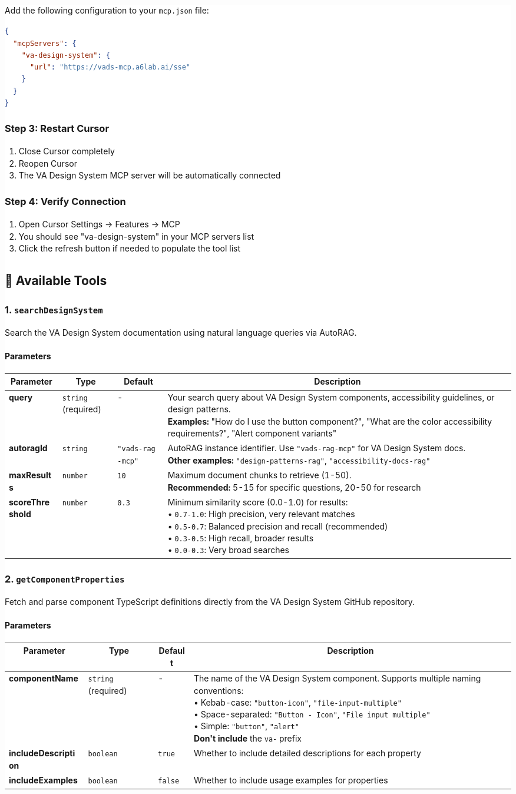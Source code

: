 Add the following configuration to your `mcp.json` file:

```json
{
  "mcpServers": {
    "va-design-system": {
      "url": "https://vads-mcp.a6lab.ai/sse"
    }
  }
}
```

### Step 3: Restart Cursor

1. Close Cursor completely
2. Reopen Cursor
3. The VA Design System MCP server will be automatically connected

### Step 4: Verify Connection

1. Open Cursor Settings → Features → MCP
2. You should see "va-design-system" in your MCP servers list
3. Click the refresh button if needed to populate the tool list

## 🔧 Available Tools

### 1. `searchDesignSystem`

Search the VA Design System documentation using natural language queries via AutoRAG.

#### Parameters

| Parameter | Type | Default | Description |
|-----------|------|---------|-------------|
| **query** | `string` (required) | - | Your search query about VA Design System components, accessibility guidelines, or design patterns.<br/>**Examples:** "How do I use the button component?", "What are the color accessibility requirements?", "Alert component variants" |
| **autoragId** | `string` | `"vads-rag-mcp"` | AutoRAG instance identifier. Use `"vads-rag-mcp"` for VA Design System docs.<br/>**Other examples:** `"design-patterns-rag"`, `"accessibility-docs-rag"` |
| **maxResults** | `number` | `10` | Maximum document chunks to retrieve (1-50).<br/>**Recommended:** 5-15 for specific questions, 20-50 for research |
| **scoreThreshold** | `number` | `0.3` | Minimum similarity score (0.0-1.0) for results:<br/>• `0.7-1.0`: High precision, very relevant matches<br/>• `0.5-0.7`: Balanced precision and recall (recommended)<br/>• `0.3-0.5`: High recall, broader results<br/>• `0.0-0.3`: Very broad searches |

### 2. `getComponentProperties`

Fetch and parse component TypeScript definitions directly from the VA Design System GitHub repository.

#### Parameters

| Parameter | Type | Default | Description |
|-----------|------|---------|-------------|
| **componentName** | `string` (required) | - | The name of the VA Design System component. Supports multiple naming conventions:<br/>• Kebab-case: `"button-icon"`, `"file-input-multiple"`<br/>• Space-separated: `"Button - Icon"`, `"File input multiple"`<br/>• Simple: `"button"`, `"alert"`<br/>**Don't include** the `va-` prefix |
| **includeDescription** | `boolean` | `true` | Whether to include detailed descriptions for each property |
| **includeExamples** | `boolean` | `false` | Whether to include usage examples for properties |

